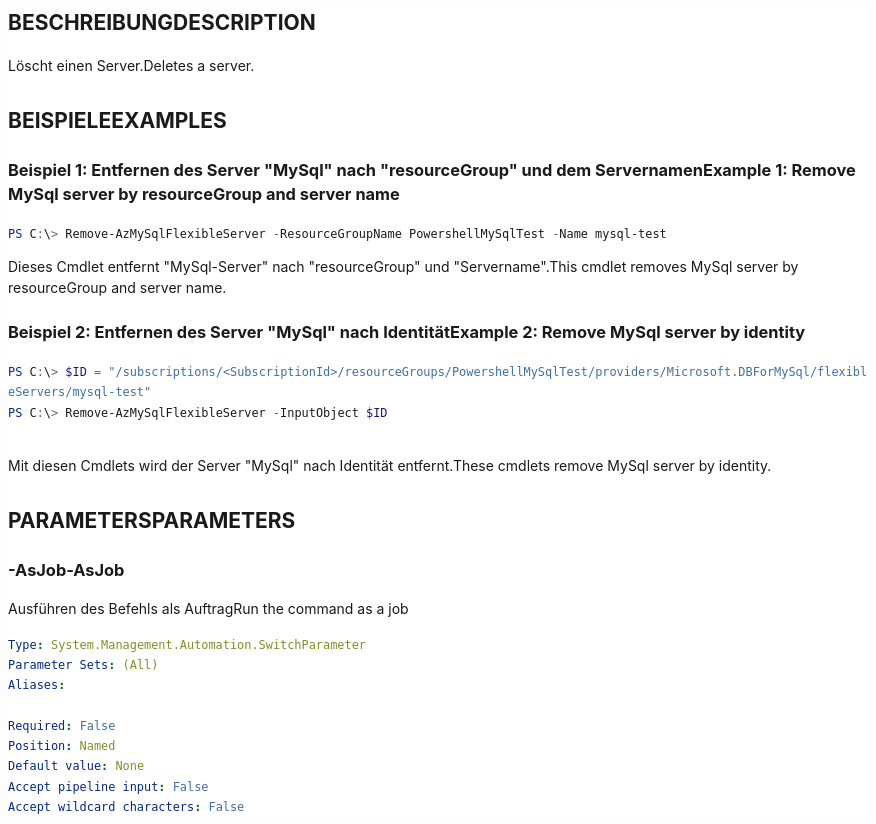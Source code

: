 ## <span data-ttu-id="5270a-107">BESCHREIBUNG</span><span class="sxs-lookup"><span data-stu-id="5270a-107">DESCRIPTION</span></span>
<span data-ttu-id="5270a-108">Löscht einen Server.</span><span class="sxs-lookup"><span data-stu-id="5270a-108">Deletes a server.</span></span>

## <span data-ttu-id="5270a-109">BEISPIELE</span><span class="sxs-lookup"><span data-stu-id="5270a-109">EXAMPLES</span></span>

### <span data-ttu-id="5270a-110">Beispiel 1: Entfernen des Server "MySql" nach "resourceGroup" und dem Servernamen</span><span class="sxs-lookup"><span data-stu-id="5270a-110">Example 1: Remove MySql server by resourceGroup and server name</span></span>
```powershell
PS C:\> Remove-AzMySqlFlexibleServer -ResourceGroupName PowershellMySqlTest -Name mysql-test

```

<span data-ttu-id="5270a-111">Dieses Cmdlet entfernt "MySql-Server" nach "resourceGroup" und "Servername".</span><span class="sxs-lookup"><span data-stu-id="5270a-111">This cmdlet removes MySql server by resourceGroup and server name.</span></span>

### <span data-ttu-id="5270a-112">Beispiel 2: Entfernen des Server "MySql" nach Identität</span><span class="sxs-lookup"><span data-stu-id="5270a-112">Example 2: Remove MySql server by identity</span></span>
```powershell
PS C:\> $ID = "/subscriptions/<SubscriptionId>/resourceGroups/PowershellMySqlTest/providers/Microsoft.DBForMySql/flexibleServers/mysql-test"
PS C:\> Remove-AzMySqlFlexibleServer -InputObject $ID
 
```

<span data-ttu-id="5270a-113">Mit diesen Cmdlets wird der Server "MySql" nach Identität entfernt.</span><span class="sxs-lookup"><span data-stu-id="5270a-113">These cmdlets remove MySql server by identity.</span></span>

## <span data-ttu-id="5270a-114">PARAMETERS</span><span class="sxs-lookup"><span data-stu-id="5270a-114">PARAMETERS</span></span>

### <span data-ttu-id="5270a-115">-AsJob</span><span class="sxs-lookup"><span data-stu-id="5270a-115">-AsJob</span></span>
<span data-ttu-id="5270a-116">Ausführen des Befehls als Auftrag</span><span class="sxs-lookup"><span data-stu-id="5270a-116">Run the command as a job</span></span>

```yaml
Type: System.Management.Automation.SwitchParameter
Parameter Sets: (All)
Aliases:

Required: False
Position: Named
Default value: None
Accept pipeline input: False
Accept wildcard characters: False
```
